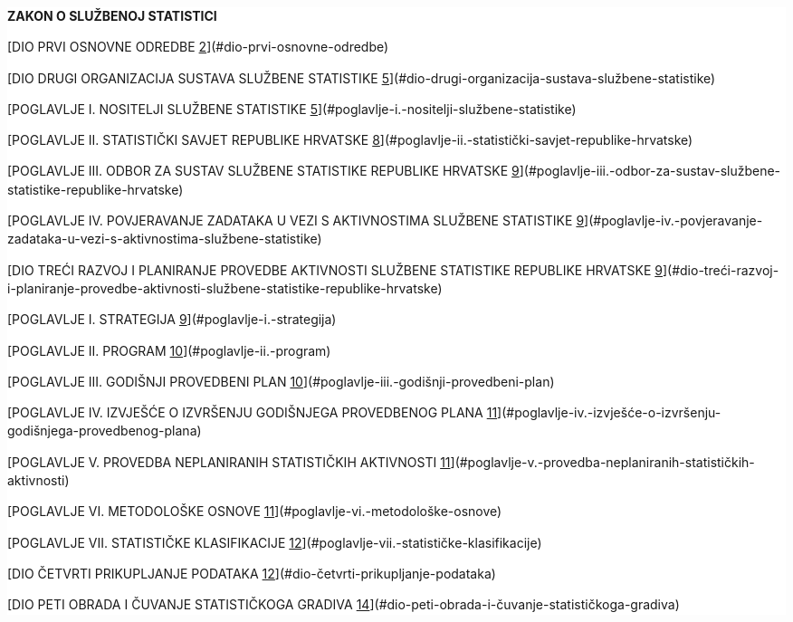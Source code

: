**ZAKON O SLUŽBENOJ STATISTICI**

[DIO PRVI OSNOVNE ODREDBE
[2](#dio-prvi-osnovne-odredbe)](#dio-prvi-osnovne-odredbe)

[DIO DRUGI ORGANIZACIJA SUSTAVA SLUŽBENE STATISTIKE
[5](#dio-drugi-organizacija-sustava-službene-statistike)](#dio-drugi-organizacija-sustava-službene-statistike)

[POGLAVLJE I. NOSITELJI SLUŽBENE STATISTIKE
[5](#poglavlje-i.-nositelji-službene-statistike)](#poglavlje-i.-nositelji-službene-statistike)

[POGLAVLJE II. STATISTIČKI SAVJET REPUBLIKE HRVATSKE
[8](#poglavlje-ii.-statistički-savjet-republike-hrvatske)](#poglavlje-ii.-statistički-savjet-republike-hrvatske)

[POGLAVLJE III. ODBOR ZA SUSTAV SLUŽBENE STATISTIKE REPUBLIKE HRVATSKE
[9](#poglavlje-iii.-odbor-za-sustav-službene-statistike-republike-hrvatske)](#poglavlje-iii.-odbor-za-sustav-službene-statistike-republike-hrvatske)

[POGLAVLJE IV. POVJERAVANJE ZADATAKA U VEZI S AKTIVNOSTIMA SLUŽBENE
STATISTIKE
[9](#poglavlje-iv.-povjeravanje-zadataka-u-vezi-s-aktivnostima-službene-statistike)](#poglavlje-iv.-povjeravanje-zadataka-u-vezi-s-aktivnostima-službene-statistike)

[DIO TREĆI RAZVOJ I PLANIRANJE PROVEDBE AKTIVNOSTI SLUŽBENE STATISTIKE
REPUBLIKE HRVATSKE
[9](#dio-treći-razvoj-i-planiranje-provedbe-aktivnosti-službene-statistike-republike-hrvatske)](#dio-treći-razvoj-i-planiranje-provedbe-aktivnosti-službene-statistike-republike-hrvatske)

[POGLAVLJE I. STRATEGIJA
[9](#poglavlje-i.-strategija)](#poglavlje-i.-strategija)

[POGLAVLJE II. PROGRAM
[10](#poglavlje-ii.-program)](#poglavlje-ii.-program)

[POGLAVLJE III. GODIŠNJI PROVEDBENI PLAN
[10](#poglavlje-iii.-godišnji-provedbeni-plan)](#poglavlje-iii.-godišnji-provedbeni-plan)

[POGLAVLJE IV. IZVJEŠĆE O IZVRŠENJU GODIŠNJEGA PROVEDBENOG PLANA
[11](#poglavlje-iv.-izvješće-o-izvršenju-godišnjega-provedbenog-plana)](#poglavlje-iv.-izvješće-o-izvršenju-godišnjega-provedbenog-plana)

[POGLAVLJE V. PROVEDBA NEPLANIRANIH STATISTIČKIH AKTIVNOSTI
[11](#poglavlje-v.-provedba-neplaniranih-statističkih-aktivnosti)](#poglavlje-v.-provedba-neplaniranih-statističkih-aktivnosti)

[POGLAVLJE VI. METODOLOŠKE OSNOVE
[11](#poglavlje-vi.-metodološke-osnove)](#poglavlje-vi.-metodološke-osnove)

[POGLAVLJE VII. STATISTIČKE KLASIFIKACIJE
[12](#poglavlje-vii.-statističke-klasifikacije)](#poglavlje-vii.-statističke-klasifikacije)

[DIO ČETVRTI PRIKUPLJANJE PODATAKA
[12](#dio-četvrti-prikupljanje-podataka)](#dio-četvrti-prikupljanje-podataka)

[DIO PETI OBRADA I ČUVANJE STATISTIČKOGA GRADIVA
[14](#dio-peti-obrada-i-čuvanje-statističkoga-gradiva)](#dio-peti-obrada-i-čuvanje-statističkoga-gradiva)
